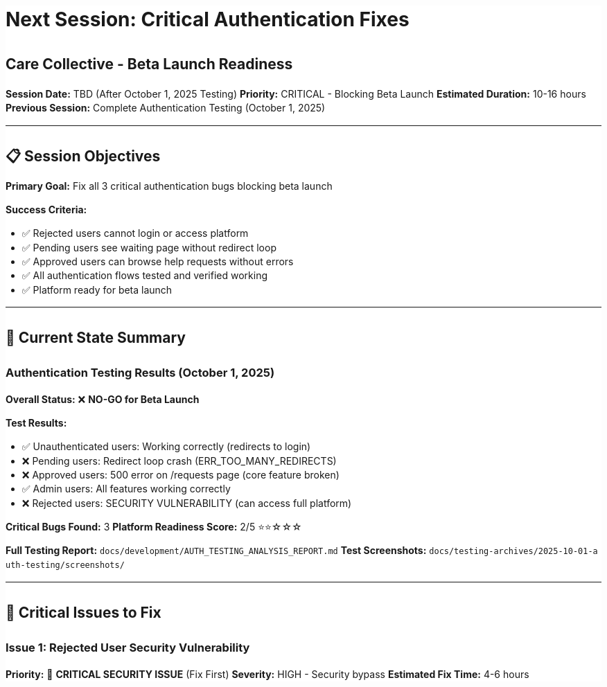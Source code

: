 # Next Session: Critical Authentication Fixes
## Care Collective - Beta Launch Readiness

**Session Date:** TBD (After October 1, 2025 Testing)
**Priority:** CRITICAL - Blocking Beta Launch
**Estimated Duration:** 10-16 hours
**Previous Session:** Complete Authentication Testing (October 1, 2025)

---

## 📋 Session Objectives

**Primary Goal:** Fix all 3 critical authentication bugs blocking beta launch

**Success Criteria:**
- ✅ Rejected users cannot login or access platform
- ✅ Pending users see waiting page without redirect loop
- ✅ Approved users can browse help requests without errors
- ✅ All authentication flows tested and verified working
- ✅ Platform ready for beta launch

---

## 🚨 Current State Summary

### Authentication Testing Results (October 1, 2025)

**Overall Status:** ❌ **NO-GO for Beta Launch**

**Test Results:**
- ✅ Unauthenticated users: Working correctly (redirects to login)
- ❌ Pending users: Redirect loop crash (ERR_TOO_MANY_REDIRECTS)
- ❌ Approved users: 500 error on /requests page (core feature broken)
- ✅ Admin users: All features working correctly
- ❌ Rejected users: SECURITY VULNERABILITY (can access full platform)

**Critical Bugs Found:** 3
**Platform Readiness Score:** 2/5 ⭐⭐☆☆☆

**Full Testing Report:** `docs/development/AUTH_TESTING_ANALYSIS_REPORT.md`
**Test Screenshots:** `docs/testing-archives/2025-10-01-auth-testing/screenshots/`

---

## 🔴 Critical Issues to Fix

### Issue 1: Rejected User Security Vulnerability
**Priority:** 🔴 **CRITICAL SECURITY ISSUE** (Fix First)
**Severity:** HIGH - Security bypass
**Estimated Fix Time:** 4-6 hours
